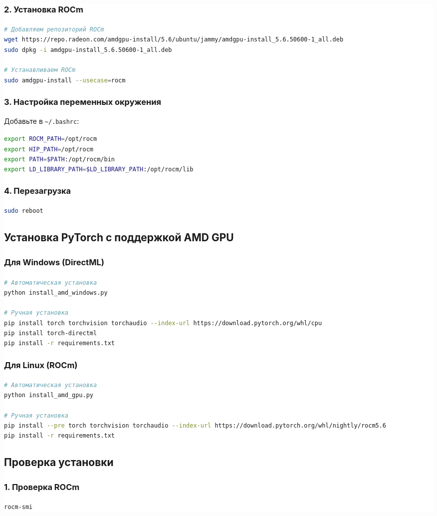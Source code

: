 ### 2. Установка ROCm
```bash
# Добавляем репозиторий ROCm
wget https://repo.radeon.com/amdgpu-install/5.6/ubuntu/jammy/amdgpu-install_5.6.50600-1_all.deb
sudo dpkg -i amdgpu-install_5.6.50600-1_all.deb

# Устанавливаем ROCm
sudo amdgpu-install --usecase=rocm
```

### 3. Настройка переменных окружения
Добавьте в `~/.bashrc`:
```bash
export ROCM_PATH=/opt/rocm
export HIP_PATH=/opt/rocm
export PATH=$PATH:/opt/rocm/bin
export LD_LIBRARY_PATH=$LD_LIBRARY_PATH:/opt/rocm/lib
```

### 4. Перезагрузка
```bash
sudo reboot
```

## Установка PyTorch с поддержкой AMD GPU

### Для Windows (DirectML)
```bash
# Автоматическая установка
python install_amd_windows.py

# Ручная установка
pip install torch torchvision torchaudio --index-url https://download.pytorch.org/whl/cpu
pip install torch-directml
pip install -r requirements.txt
```

### Для Linux (ROCm)
```bash
# Автоматическая установка
python install_amd_gpu.py

# Ручная установка
pip install --pre torch torchvision torchaudio --index-url https://download.pytorch.org/whl/nightly/rocm5.6
pip install -r requirements.txt
```

## Проверка установки

### 1. Проверка ROCm
```bash
rocm-smi
```
